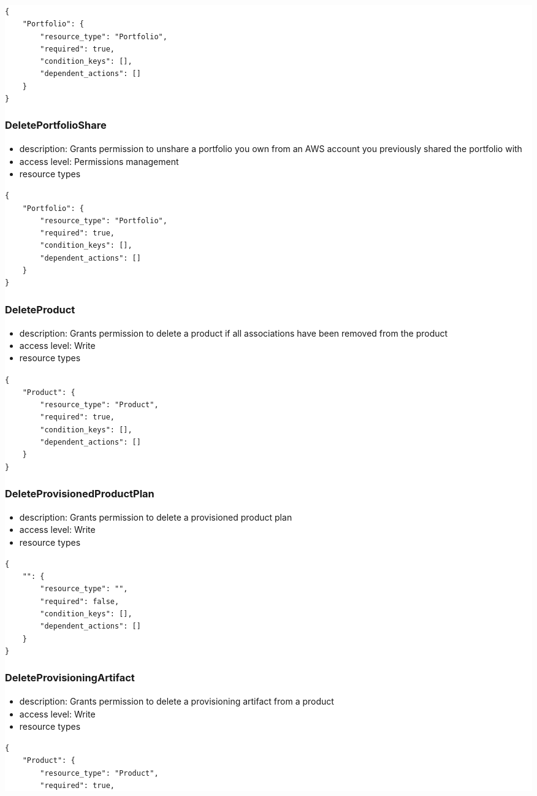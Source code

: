 ```
{
    "Portfolio": {
        "resource_type": "Portfolio",
        "required": true,
        "condition_keys": [],
        "dependent_actions": []
    }
}
```
### DeletePortfolioShare
- description: Grants permission to unshare a portfolio you own from an AWS account you previously shared the portfolio with
- access level: Permissions management
- resource types
```
{
    "Portfolio": {
        "resource_type": "Portfolio",
        "required": true,
        "condition_keys": [],
        "dependent_actions": []
    }
}
```
### DeleteProduct
- description: Grants permission to delete a product if all associations have been removed from the product
- access level: Write
- resource types
```
{
    "Product": {
        "resource_type": "Product",
        "required": true,
        "condition_keys": [],
        "dependent_actions": []
    }
}
```
### DeleteProvisionedProductPlan
- description: Grants permission to delete a provisioned product plan
- access level: Write
- resource types
```
{
    "": {
        "resource_type": "",
        "required": false,
        "condition_keys": [],
        "dependent_actions": []
    }
}
```
### DeleteProvisioningArtifact
- description: Grants permission to delete a provisioning artifact from a product
- access level: Write
- resource types
```
{
    "Product": {
        "resource_type": "Product",
        "required": true,
```